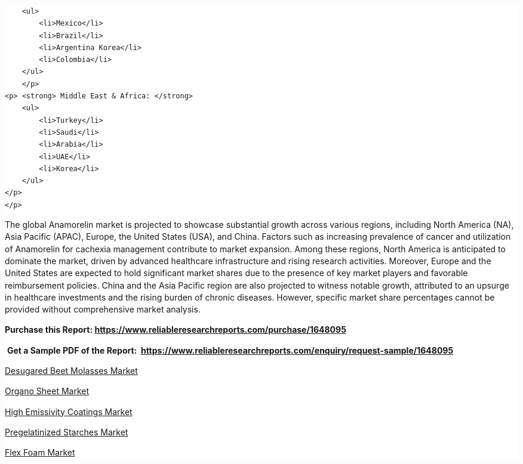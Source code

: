         <ul>
            <li>Mexico</li>
            <li>Brazil</li>
            <li>Argentina Korea</li>
            <li>Colombia</li>
        </ul>
        </p> 
    <p> <strong> Middle East & Africa: </strong>
        <ul>
            <li>Turkey</li>
            <li>Saudi</li>
            <li>Arabia</li>
            <li>UAE</li>
            <li>Korea</li>
        </ul>
    </p>
    </p>
<p><p>The global Anamorelin market is projected to showcase substantial growth across various regions, including North America (NA), Asia Pacific (APAC), Europe, the United States (USA), and China. Factors such as increasing prevalence of cancer and utilization of Anamorelin for cachexia management contribute to market expansion. Among these regions, North America is anticipated to dominate the market, driven by advanced healthcare infrastructure and rising research activities. Moreover, Europe and the United States are expected to hold significant market shares due to the presence of key market players and favorable reimbursement policies. China and the Asia Pacific region are also projected to witness notable growth, attributed to an upsurge in healthcare investments and the rising burden of chronic diseases. However, specific market share percentages cannot be provided without comprehensive market analysis.</p></p>
<p><strong>Purchase this Report: <a href="https://www.reliableresearchreports.com/purchase/1648095">https://www.reliableresearchreports.com/purchase/1648095</a></strong></p>
<p>&nbsp;<strong>Get a Sample PDF of the Report:&nbsp;&nbsp;<a href="https://www.reliableresearchreports.com/enquiry/request-sample/1648095">https://www.reliableresearchreports.com/enquiry/request-sample/1648095</a></strong></p>
<p><strong></strong></p>
<p><p><a href="https://github.com/rexevange/Market-Research-Report-List-2/blob/main/desugared-beet-molasses-market.md">Desugared Beet Molasses Market</a></p><p><a href="https://github.com/lilstefpacute/Market-Research-Report-List-2/blob/main/organo-sheet-market.md">Organo Sheet Market</a></p><p><a href="https://github.com/castoriffic/Market-Research-Report-List-2/blob/main/high-emissivity-coatings-market.md">High Emissivity Coatings Market</a></p><p><a href="https://github.com/FassouRP/Market-Research-Report-List-2/blob/main/pregelatinized-starches-market.md">Pregelatinized Starches Market</a></p><p><a href="https://github.com/ashepherd82/Market-Research-Report-List-2/blob/main/flex-foam-market.md">Flex Foam Market</a></p></p>